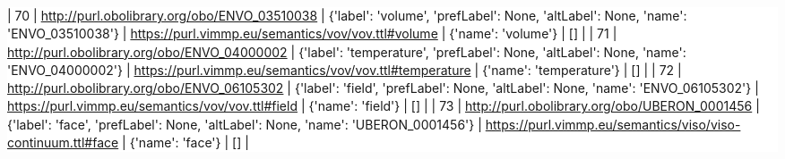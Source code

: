 | 70 | http://purl.obolibrary.org/obo/ENVO_03510038  | {'label': 'volume', 'prefLabel': None, 'altLabel': None, 'name': 'ENVO_03510038'}                                                           | https://purl.vimmp.eu/semantics/vov/vov.ttl#volume               | {'name': 'volume'}                              | []          |
| 71 | http://purl.obolibrary.org/obo/ENVO_04000002  | {'label': 'temperature', 'prefLabel': None, 'altLabel': None, 'name': 'ENVO_04000002'}                                                      | https://purl.vimmp.eu/semantics/vov/vov.ttl#temperature          | {'name': 'temperature'}                         | []          |
| 72 | http://purl.obolibrary.org/obo/ENVO_06105302  | {'label': 'field', 'prefLabel': None, 'altLabel': None, 'name': 'ENVO_06105302'}                                                            | https://purl.vimmp.eu/semantics/vov/vov.ttl#field                | {'name': 'field'}                               | []          |
| 73 | http://purl.obolibrary.org/obo/UBERON_0001456 | {'label': 'face', 'prefLabel': None, 'altLabel': None, 'name': 'UBERON_0001456'}                                                            | https://purl.vimmp.eu/semantics/viso/viso-continuum.ttl#face     | {'name': 'face'}                                | []          |